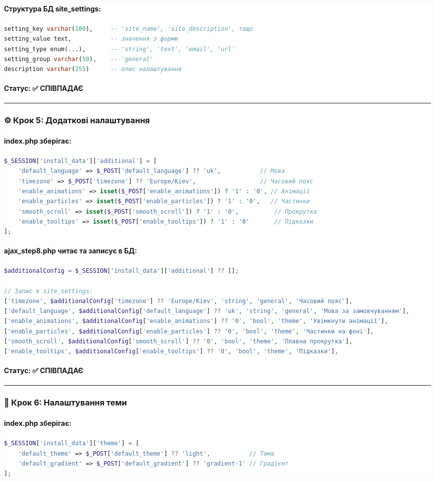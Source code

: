 #### **Структура БД site_settings:**
```sql
setting_key varchar(100),     -- 'site_name', 'site_description', тощо
setting_value text,           -- значення з форми
setting_type enum(...),       -- 'string', 'text', 'email', 'url'
setting_group varchar(50),    -- 'general'
description varchar(255)      -- опис налаштування
```

#### **Статус:** ✅ **СПІВПАДАЄ**

---

### ⚙️ Крок 5: Додаткові налаштування

#### **index.php зберігає:**
```php
$_SESSION['install_data']['additional'] = [
    'default_language' => $_POST['default_language'] ?? 'uk',           // Мова
    'timezone' => $_POST['timezone'] ?? 'Europe/Kiev',                  // Часовий пояс
    'enable_animations' => isset($_POST['enable_animations']) ? '1' : '0', // Анімації
    'enable_particles' => isset($_POST['enable_particles']) ? '1' : '0',   // Частинки
    'smooth_scroll' => isset($_POST['smooth_scroll']) ? '1' : '0',          // Прокрутка
    'enable_tooltips' => isset($_POST['enable_tooltips']) ? '1' : '0'       // Підказки
];
```

#### **ajax_step8.php читає та записує в БД:**
```php
$additionalConfig = $_SESSION['install_data']['additional'] ?? [];

// Запис в site_settings:
['timezone', $additionalConfig['timezone'] ?? 'Europe/Kiev', 'string', 'general', 'Часовий пояс'],
['default_language', $additionalConfig['default_language'] ?? 'uk', 'string', 'general', 'Мова за замовчуванням'],
['enable_animations', $additionalConfig['enable_animations'] ?? '0', 'bool', 'theme', 'Увімкнути анімації'],
['enable_particles', $additionalConfig['enable_particles'] ?? '0', 'bool', 'theme', 'Частинки на фоні'],
['smooth_scroll', $additionalConfig['smooth_scroll'] ?? '0', 'bool', 'theme', 'Плавна прокрутка'],
['enable_tooltips', $additionalConfig['enable_tooltips'] ?? '0', 'bool', 'theme', 'Підказки'],
```

#### **Статус:** ✅ **СПІВПАДАЄ**

---

### 🎨 Крок 6: Налаштування теми

#### **index.php зберігає:**
```php
$_SESSION['install_data']['theme'] = [
    'default_theme' => $_POST['default_theme'] ?? 'light',           // Тема
    'default_gradient' => $_POST['default_gradient'] ?? 'gradient-1' // Градієнт
];
```
